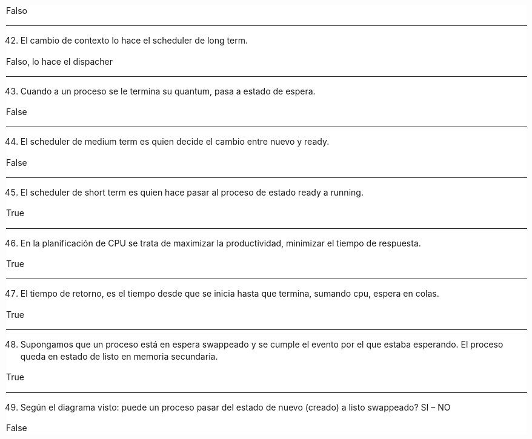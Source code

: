 Falso

---

42. El cambio de contexto lo hace el scheduler de long term.

Falso, lo hace el dispacher

---

43. Cuando a un proceso se le termina su quantum, pasa a estado de espera.

False

---

44. El scheduler de medium term es quien decide el cambio entre nuevo y ready.

False

---

45. El scheduler de short term es quien hace pasar al proceso de estado ready a
running.

True

---

46. En la planificación de CPU se trata de maximizar la productividad, minimizar el
tiempo de respuesta.

True

---

47. El tiempo de retorno, es el tiempo desde que se inicia hasta que termina,
sumando cpu, espera en colas.

True

---

48. Supongamos que un proceso está en espera swappeado y se cumple el evento
por el que estaba esperando. El proceso queda en estado de listo en memoria
secundaria.

True

---

49. Según el diagrama visto: puede un proceso pasar del estado de nuevo (creado)
a listo swappeado? SI – NO

False
